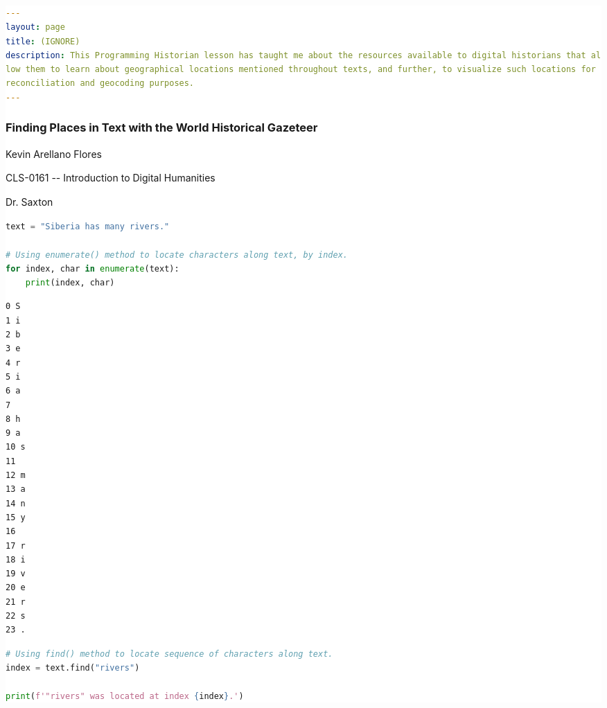 ```yaml
---
layout: page
title: (IGNORE)
description: This Programming Historian lesson has taught me about the resources available to digital historians that allow them to learn about geographical locations mentioned throughout texts, and further, to visualize such locations for reconciliation and geocoding purposes. 
---
```


### Finding Places in Text with the World Historical Gazeteer
Kevin Arellano Flores

CLS-0161 -- Introduction to Digital Humanities

Dr. Saxton


```python
text = "Siberia has many rivers."

# Using enumerate() method to locate characters along text, by index.
for index, char in enumerate(text):
    print(index, char)
```

    0 S
    1 i
    2 b
    3 e
    4 r
    5 i
    6 a
    7  
    8 h
    9 a
    10 s
    11  
    12 m
    13 a
    14 n
    15 y
    16  
    17 r
    18 i
    19 v
    20 e
    21 r
    22 s
    23 .



```python
# Using find() method to locate sequence of characters along text.
index = text.find("rivers")

print(f'"rivers" was located at index {index}.')
```
